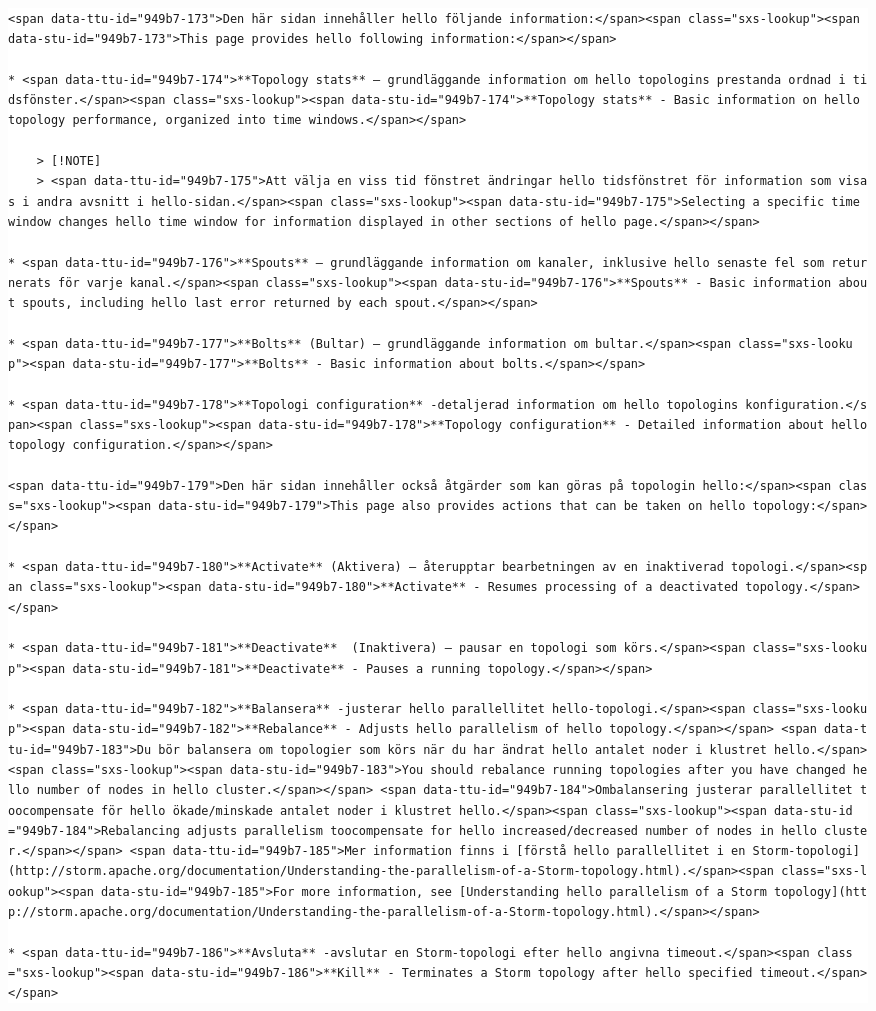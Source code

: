     <span data-ttu-id="949b7-173">Den här sidan innehåller hello följande information:</span><span class="sxs-lookup"><span data-stu-id="949b7-173">This page provides hello following information:</span></span>

    * <span data-ttu-id="949b7-174">**Topology stats** – grundläggande information om hello topologins prestanda ordnad i tidsfönster.</span><span class="sxs-lookup"><span data-stu-id="949b7-174">**Topology stats** - Basic information on hello topology performance, organized into time windows.</span></span>

        > [!NOTE]
        > <span data-ttu-id="949b7-175">Att välja en viss tid fönstret ändringar hello tidsfönstret för information som visas i andra avsnitt i hello-sidan.</span><span class="sxs-lookup"><span data-stu-id="949b7-175">Selecting a specific time window changes hello time window for information displayed in other sections of hello page.</span></span>

    * <span data-ttu-id="949b7-176">**Spouts** – grundläggande information om kanaler, inklusive hello senaste fel som returnerats för varje kanal.</span><span class="sxs-lookup"><span data-stu-id="949b7-176">**Spouts** - Basic information about spouts, including hello last error returned by each spout.</span></span>

    * <span data-ttu-id="949b7-177">**Bolts** (Bultar) – grundläggande information om bultar.</span><span class="sxs-lookup"><span data-stu-id="949b7-177">**Bolts** - Basic information about bolts.</span></span>

    * <span data-ttu-id="949b7-178">**Topologi configuration** -detaljerad information om hello topologins konfiguration.</span><span class="sxs-lookup"><span data-stu-id="949b7-178">**Topology configuration** - Detailed information about hello topology configuration.</span></span>

    <span data-ttu-id="949b7-179">Den här sidan innehåller också åtgärder som kan göras på topologin hello:</span><span class="sxs-lookup"><span data-stu-id="949b7-179">This page also provides actions that can be taken on hello topology:</span></span>

    * <span data-ttu-id="949b7-180">**Activate** (Aktivera) – återupptar bearbetningen av en inaktiverad topologi.</span><span class="sxs-lookup"><span data-stu-id="949b7-180">**Activate** - Resumes processing of a deactivated topology.</span></span>

    * <span data-ttu-id="949b7-181">**Deactivate**  (Inaktivera) – pausar en topologi som körs.</span><span class="sxs-lookup"><span data-stu-id="949b7-181">**Deactivate** - Pauses a running topology.</span></span>

    * <span data-ttu-id="949b7-182">**Balansera** -justerar hello parallellitet hello-topologi.</span><span class="sxs-lookup"><span data-stu-id="949b7-182">**Rebalance** - Adjusts hello parallelism of hello topology.</span></span> <span data-ttu-id="949b7-183">Du bör balansera om topologier som körs när du har ändrat hello antalet noder i klustret hello.</span><span class="sxs-lookup"><span data-stu-id="949b7-183">You should rebalance running topologies after you have changed hello number of nodes in hello cluster.</span></span> <span data-ttu-id="949b7-184">Ombalansering justerar parallellitet toocompensate för hello ökade/minskade antalet noder i klustret hello.</span><span class="sxs-lookup"><span data-stu-id="949b7-184">Rebalancing adjusts parallelism toocompensate for hello increased/decreased number of nodes in hello cluster.</span></span> <span data-ttu-id="949b7-185">Mer information finns i [förstå hello parallellitet i en Storm-topologi](http://storm.apache.org/documentation/Understanding-the-parallelism-of-a-Storm-topology.html).</span><span class="sxs-lookup"><span data-stu-id="949b7-185">For more information, see [Understanding hello parallelism of a Storm topology](http://storm.apache.org/documentation/Understanding-the-parallelism-of-a-Storm-topology.html).</span></span>

    * <span data-ttu-id="949b7-186">**Avsluta** -avslutar en Storm-topologi efter hello angivna timeout.</span><span class="sxs-lookup"><span data-stu-id="949b7-186">**Kill** - Terminates a Storm topology after hello specified timeout.</span></span>


[apachestorm]: https://storm.incubator.apache.org
[stormdocs]: http://storm.incubator.apache.org/documentation/Documentation.html
[stormstarter]: https://github.com/apache/storm/tree/master/examples/storm-starter
[stormjavadocs]: https://storm.incubator.apache.org/apidocs/
[hdinsight-provision]: hdinsight-hadoop-provision-linux-clusters.md
[preview-portal]: https://portal.azure.com/